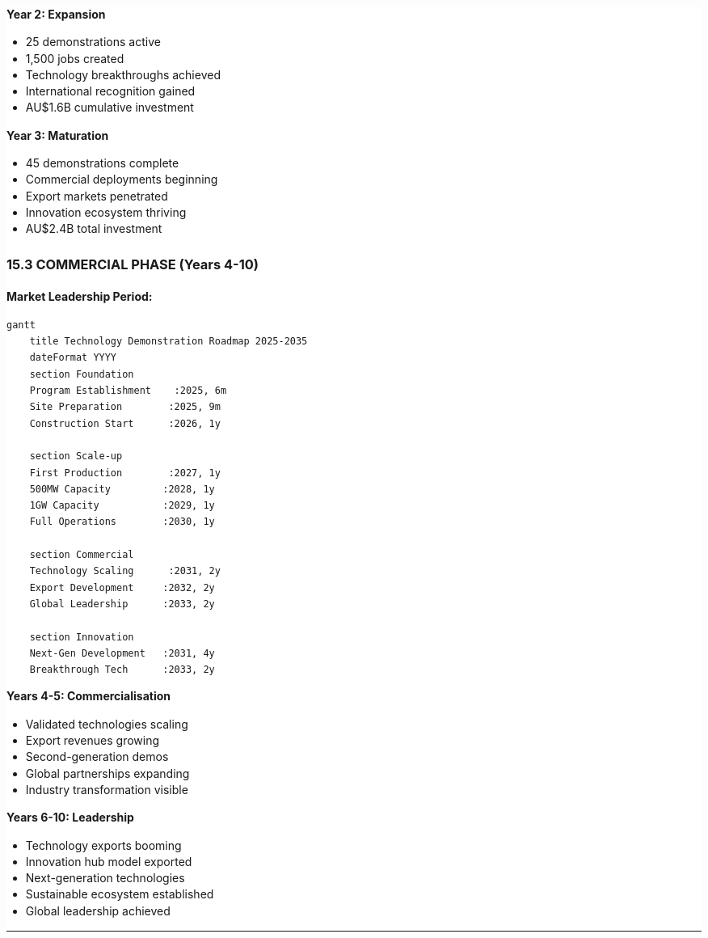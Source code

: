 **Year 2: Expansion**
- 25 demonstrations active
- 1,500 jobs created
- Technology breakthroughs achieved
- International recognition gained
- AU$1.6B cumulative investment

**Year 3: Maturation**
- 45 demonstrations complete
- Commercial deployments beginning
- Export markets penetrated
- Innovation ecosystem thriving
- AU$2.4B total investment

### 15.3 COMMERCIAL PHASE (Years 4-10)

**Market Leadership Period:**

```mermaid
gantt
    title Technology Demonstration Roadmap 2025-2035
    dateFormat YYYY
    section Foundation
    Program Establishment    :2025, 6m
    Site Preparation        :2025, 9m
    Construction Start      :2026, 1y
    
    section Scale-up
    First Production        :2027, 1y
    500MW Capacity         :2028, 1y
    1GW Capacity           :2029, 1y
    Full Operations        :2030, 1y
    
    section Commercial
    Technology Scaling      :2031, 2y
    Export Development     :2032, 2y
    Global Leadership      :2033, 2y
    
    section Innovation
    Next-Gen Development   :2031, 4y
    Breakthrough Tech      :2033, 2y
```

**Years 4-5: Commercialisation**
- Validated technologies scaling
- Export revenues growing
- Second-generation demos
- Global partnerships expanding
- Industry transformation visible

**Years 6-10: Leadership**
- Technology exports booming
- Innovation hub model exported
- Next-generation technologies
- Sustainable ecosystem established
- Global leadership achieved

---
